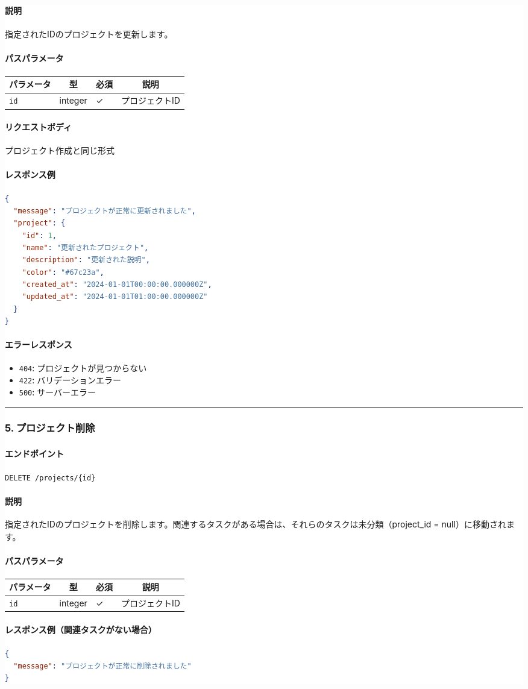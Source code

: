 #### 説明
指定されたIDのプロジェクトを更新します。

#### パスパラメータ
| パラメータ | 型 | 必須 | 説明 |
|-----------|---|------|------|
| `id` | integer | ✓ | プロジェクトID |

#### リクエストボディ
プロジェクト作成と同じ形式

#### レスポンス例
```json
{
  "message": "プロジェクトが正常に更新されました",
  "project": {
    "id": 1,
    "name": "更新されたプロジェクト",
    "description": "更新された説明",
    "color": "#67c23a",
    "created_at": "2024-01-01T00:00:00.000000Z",
    "updated_at": "2024-01-01T01:00:00.000000Z"
  }
}
```

#### エラーレスポンス
- `404`: プロジェクトが見つからない
- `422`: バリデーションエラー
- `500`: サーバーエラー

---

### 5. プロジェクト削除

#### エンドポイント
```
DELETE /projects/{id}
```

#### 説明
指定されたIDのプロジェクトを削除します。関連するタスクがある場合は、それらのタスクは未分類（project_id = null）に移動されます。

#### パスパラメータ
| パラメータ | 型 | 必須 | 説明 |
|-----------|---|------|------|
| `id` | integer | ✓ | プロジェクトID |

#### レスポンス例（関連タスクがない場合）
```json
{
  "message": "プロジェクトが正常に削除されました"
}
```
